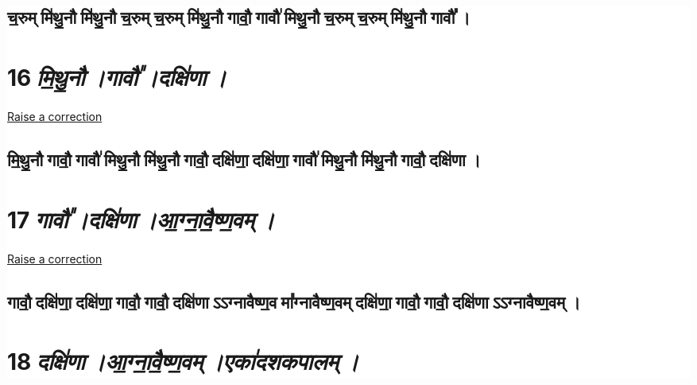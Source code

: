 ## च॒रुम् मि॑थु॒नौ मि॑थु॒नौ च॒रुम् च॒रुम् मि॑थु॒नौ गावौ॒ गावौ॑ मिथु॒नौ च॒रुम् च॒रुम् मि॑थु॒नौ गावौ᳚ । ##


# 16  _मि॒थु॒नौ ।गावौ᳚ ।दक्षि॑णा ।_ #  



 [Raise a correction](https://github.com/Lab45-RnD-5GSmartEdge/automation/issues/new?title=TS+1.8.8.1-16&body=%E0%A4%AE%E0%A4%BF%E0%A5%92%E0%A4%A5%E0%A5%81%E0%A5%92%E0%A4%A8%E0%A5%8C+%E0%A5%A4%E0%A4%97%E0%A4%BE%E0%A4%B5%E0%A5%8C%E1%B3%9A+%E0%A5%A4%E0%A4%A6%E0%A4%95%E0%A5%8D%E0%A4%B7%E0%A4%BF%E0%A5%91%E0%A4%A3%E0%A4%BE+%E0%A5%A4%0A%0A%0A%E0%A4%AE%E0%A4%BF%E0%A5%92%E0%A4%A5%E0%A5%81%E0%A5%92%E0%A4%A8%E0%A5%8C+%E0%A4%97%E0%A4%BE%E0%A4%B5%E0%A5%8C%E0%A5%92+%E0%A4%97%E0%A4%BE%E0%A4%B5%E0%A5%8C%E0%A5%91+%E0%A4%AE%E0%A4%BF%E0%A4%A5%E0%A5%81%E0%A5%92%E0%A4%A8%E0%A5%8C+%E0%A4%AE%E0%A4%BF%E0%A5%91%E0%A4%A5%E0%A5%81%E0%A5%92%E0%A4%A8%E0%A5%8C+%E0%A4%97%E0%A4%BE%E0%A4%B5%E0%A5%8C%E0%A5%92+%E0%A4%A6%E0%A4%95%E0%A5%8D%E0%A4%B7%E0%A4%BF%E0%A5%91%E0%A4%A3%E0%A4%BE%E0%A5%92+%E0%A4%A6%E0%A4%95%E0%A5%8D%E0%A4%B7%E0%A4%BF%E0%A5%91%E0%A4%A3%E0%A4%BE%E0%A5%92+%E0%A4%97%E0%A4%BE%E0%A4%B5%E0%A5%8C%E0%A5%91+%E0%A4%AE%E0%A4%BF%E0%A4%A5%E0%A5%81%E0%A5%92%E0%A4%A8%E0%A5%8C+%E0%A4%AE%E0%A4%BF%E0%A5%91%E0%A4%A5%E0%A5%81%E0%A5%92%E0%A4%A8%E0%A5%8C+%E0%A4%97%E0%A4%BE%E0%A4%B5%E0%A5%8C%E0%A5%92+%E0%A4%A6%E0%A4%95%E0%A5%8D%E0%A4%B7%E0%A4%BF%E0%A5%91%E0%A4%A3%E0%A4%BE+%E0%A5%A4)

## मि॒थु॒नौ गावौ॒ गावौ॑ मिथु॒नौ मि॑थु॒नौ गावौ॒ दक्षि॑णा॒ दक्षि॑णा॒ गावौ॑ मिथु॒नौ मि॑थु॒नौ गावौ॒ दक्षि॑णा । ##


# 17  _गावौ᳚ ।दक्षि॑णा ।आ॒ग्ना॒वै॒ष्ण॒वम् ।_ #  



 [Raise a correction](https://github.com/Lab45-RnD-5GSmartEdge/automation/issues/new?title=TS+1.8.8.1-17&body=%E0%A4%97%E0%A4%BE%E0%A4%B5%E0%A5%8C%E1%B3%9A+%E0%A5%A4%E0%A4%A6%E0%A4%95%E0%A5%8D%E0%A4%B7%E0%A4%BF%E0%A5%91%E0%A4%A3%E0%A4%BE+%E0%A5%A4%E0%A4%86%E0%A5%92%E0%A4%97%E0%A5%8D%E0%A4%A8%E0%A4%BE%E0%A5%92%E0%A4%B5%E0%A5%88%E0%A5%92%E0%A4%B7%E0%A5%8D%E0%A4%A3%E0%A5%92%E0%A4%B5%E0%A4%AE%E0%A5%8D+%E0%A5%A4%0A%0A%0A%E0%A4%97%E0%A4%BE%E0%A4%B5%E0%A5%8C%E0%A5%92+%E0%A4%A6%E0%A4%95%E0%A5%8D%E0%A4%B7%E0%A4%BF%E0%A5%91%E0%A4%A3%E0%A4%BE%E0%A5%92+%E0%A4%A6%E0%A4%95%E0%A5%8D%E0%A4%B7%E0%A4%BF%E0%A5%91%E0%A4%A3%E0%A4%BE%E0%A5%92+%E0%A4%97%E0%A4%BE%E0%A4%B5%E0%A5%8C%E0%A5%92+%E0%A4%97%E0%A4%BE%E0%A4%B5%E0%A5%8C%E0%A5%92+%E0%A4%A6%E0%A4%95%E0%A5%8D%E0%A4%B7%E0%A4%BF%E0%A5%91%E0%A4%A3%E0%A4%BE+%E0%A4%BD%E0%A4%BD%E0%A4%97%E0%A5%8D%E0%A4%A8%E0%A4%BE%E0%A4%B5%E0%A5%88%E0%A4%B7%E0%A5%8D%E0%A4%A3%E0%A5%92%E0%A4%B5+%E0%A4%AE%E0%A4%BE%E1%B3%9A%E0%A4%97%E0%A5%8D%E0%A4%A8%E0%A4%BE%E0%A4%B5%E0%A5%88%E0%A4%B7%E0%A5%8D%E0%A4%A3%E0%A5%92%E0%A4%B5%E0%A4%AE%E0%A5%8D+%E0%A4%A6%E0%A4%95%E0%A5%8D%E0%A4%B7%E0%A4%BF%E0%A5%91%E0%A4%A3%E0%A4%BE%E0%A5%92+%E0%A4%97%E0%A4%BE%E0%A4%B5%E0%A5%8C%E0%A5%92+%E0%A4%97%E0%A4%BE%E0%A4%B5%E0%A5%8C%E0%A5%92+%E0%A4%A6%E0%A4%95%E0%A5%8D%E0%A4%B7%E0%A4%BF%E0%A5%91%E0%A4%A3%E0%A4%BE+%E0%A4%BD%E0%A4%BD%E0%A4%97%E0%A5%8D%E0%A4%A8%E0%A4%BE%E0%A4%B5%E0%A5%88%E0%A4%B7%E0%A5%8D%E0%A4%A3%E0%A5%92%E0%A4%B5%E0%A4%AE%E0%A5%8D+%E0%A5%A4)

## गावौ॒ दक्षि॑णा॒ दक्षि॑णा॒ गावौ॒ गावौ॒ दक्षि॑णा ऽऽग्नावैष्ण॒व मा᳚ग्नावैष्ण॒वम् दक्षि॑णा॒ गावौ॒ गावौ॒ दक्षि॑णा ऽऽग्नावैष्ण॒वम् । ##


# 18  _दक्षि॑णा ।आ॒ग्ना॒वै॒ष्ण॒वम् ।एका॑दशकपालम् ।_ #  
